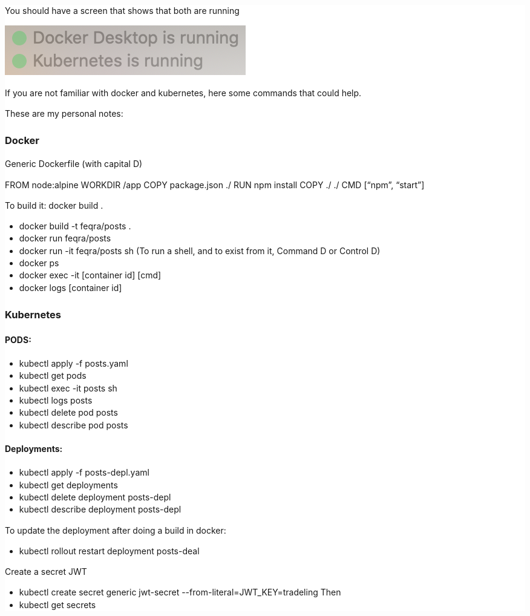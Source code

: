 You should have a screen that shows that both are running

![](doc/docker_kubernetes_running.png)

If you are not familiar with docker and kubernetes, here some commands that could help.

These are my personal notes:

### Docker

Generic Dockerfile (with capital D)

FROM	node:alpine
WORKDIR	/app
COPY	package.json ./
RUN	npm install
COPY	./ ./
CMD	[“npm”, “start”]

To build it:
docker build .

* docker build -t feqra/posts .
* docker run feqra/posts
* docker run  -it feqra/posts sh (To run a shell, and to exist from it, Command D or Control D)
* docker ps
* docker exec -it [container id] [cmd]
* docker logs [container id]

### Kubernetes

#### PODS:

* kubectl apply -f posts.yaml
* kubectl get pods
* kubectl exec -it posts sh
* kubectl logs posts
* kubectl delete pod posts
* kubectl describe pod posts

#### Deployments:

* kubectl apply -f posts-depl.yaml
* kubectl get deployments
* kubectl delete deployment posts-depl
* kubectl describe deployment posts-depl

To update the deployment after doing a build in docker:
* kubectl rollout restart deployment posts-deal

Create a secret JWT
* kubectl create secret generic jwt-secret --from-literal=JWT_KEY=tradeling
Then
* kubectl get secrets 
